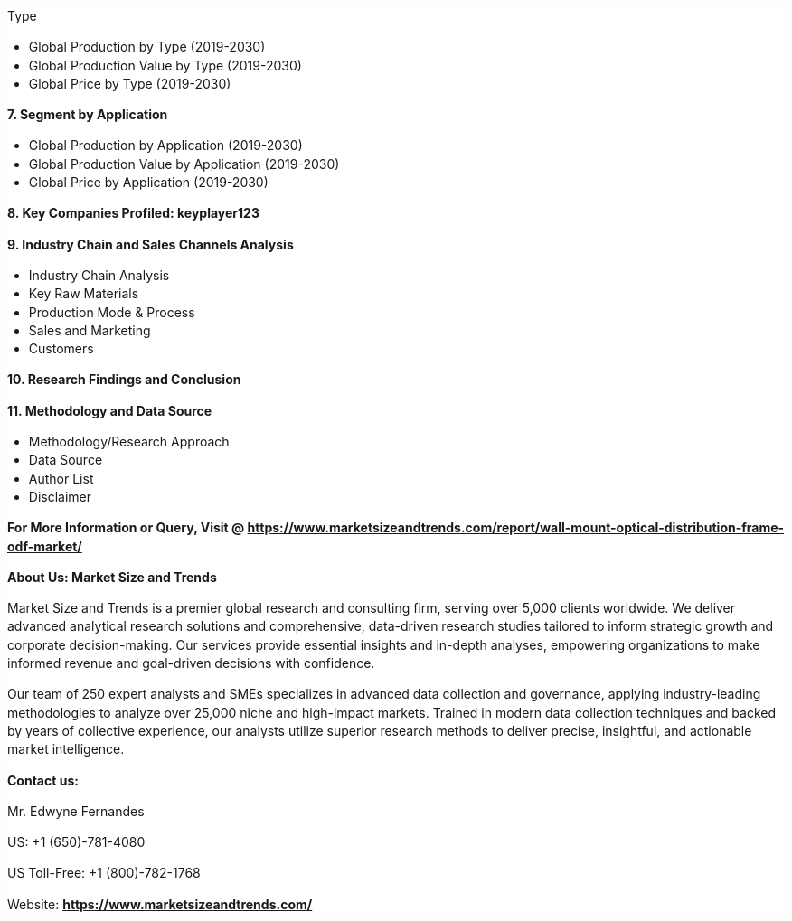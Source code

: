 Type</strong></p><ul><li>Global Production by Type (2019-2030)</li><li>Global Production Value by Type (2019-2030)</li><li>Global Price by Type (2019-2030)</li></ul><p><strong>7. Segment by Application</strong></p><ul><li>Global Production by Application (2019-2030)</li><li>Global Production Value by Application (2019-2030)</li><li>Global Price by Application (2019-2030)</li></ul><p><strong>8. Key Companies Profiled: keyplayer123</strong></p><p><strong>9. Industry Chain and Sales Channels Analysis</strong></p><ul><li>Industry Chain Analysis</li><li>Key Raw Materials</li><li>Production Mode &amp; Process</li><li>Sales and Marketing</li><li>Customers</li></ul><p><strong>10. Research Findings and Conclusion</strong></p><p><strong>11. Methodology and Data Source</strong></p><ul><li>Methodology/Research Approach</li><li>Data Source</li><li>Author List</li><li>Disclaimer</li></ul></p><p><strong>For More Information or Query, Visit @ <a href="https://www.marketsizeandtrends.com/report/wall-mount-optical-distribution-frame-odf-market/">https://www.marketsizeandtrends.com/report/wall-mount-optical-distribution-frame-odf-market/</a></strong></p><p><strong>About Us: Market Size and Trends</strong></p><p>Market Size and Trends is a premier global research and consulting firm, serving over 5,000 clients worldwide. We deliver advanced analytical research solutions and comprehensive, data-driven research studies tailored to inform strategic growth and corporate decision-making. Our services provide essential insights and in-depth analyses, empowering organizations to make informed revenue and goal-driven decisions with confidence.</p><p>Our team of 250 expert analysts and SMEs specializes in advanced data collection and governance, applying industry-leading methodologies to analyze over 25,000 niche and high-impact markets. Trained in modern data collection techniques and backed by years of collective experience, our analysts utilize superior research methods to deliver precise, insightful, and actionable market intelligence.</p><p><strong>Contact us:</strong></p><p>Mr. Edwyne Fernandes</p><p>US: +1 (650)-781-4080</p><p>US Toll-Free: +1 (800)-782-1768</p><p>Website: <strong><a href="https://www.marketsizeandtrends.com/">https://www.marketsizeandtrends.com/</a></strong></p>
